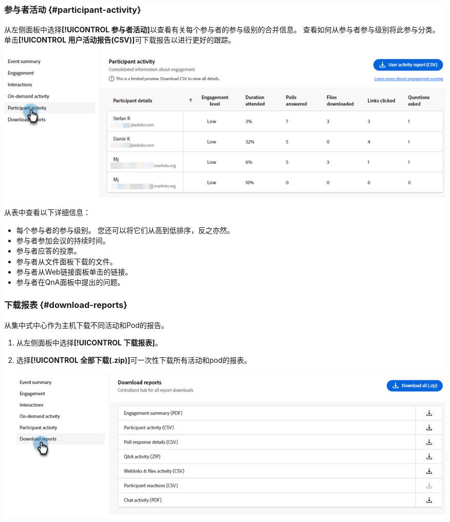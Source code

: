 ### 参与者活动 {#participant-activity}

从左侧面板中选择&#x200B;**[!UICONTROL 参与者活动]**&#x200B;以查看有关每个参与者的参与级别的合并信息。 查看如何从参与者参与级别将此参与分类。 单击&#x200B;**[!UICONTROL 用户活动报告(CSV)]**&#x200B;可下载报告以进行更好的跟踪。

![](assets/engagement-dashboard-16.png)

从表中查看以下详细信息：

* 每个参与者的参与级别。 您还可以将它们从高到低排序，反之亦然。
* 参与者参加会议的持续时间。
* 参与者应答的投票。
* 参与者从文件面板下载的文件。
* 参与者从Web链接面板单击的链接。
* 参与者在QnA面板中提出的问题。

### 下载报表 {#download-reports}

从集中式中心作为主机下载不同活动和Pod的报告。

1. 从左侧面板中选择&#x200B;**[!UICONTROL 下载报表]**。

1. 选择&#x200B;**[!UICONTROL 全部下载(.zip)]**&#x200B;可一次性下载所有活动和pod的报表。

   ![](assets/engagement-dashboard-17.png)
